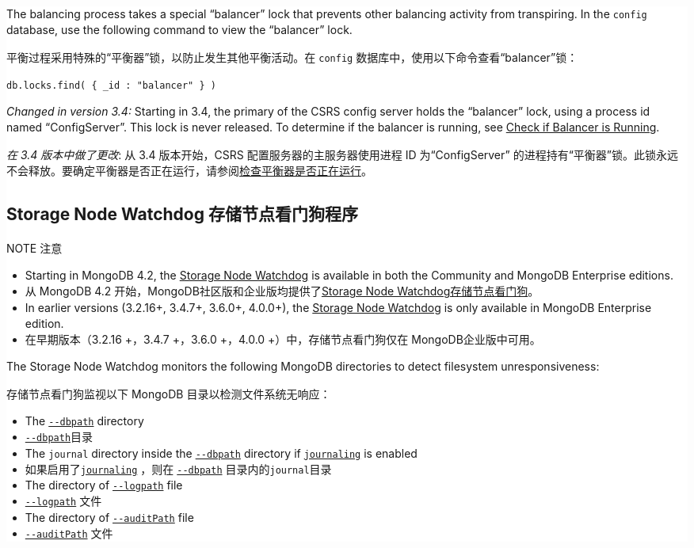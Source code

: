 The balancing process takes a special “balancer” lock that prevents other balancing activity from transpiring. In the `config` database, use the following command to view the “balancer” lock.

平衡过程采用特殊的“平衡器”锁，以防止发生其他平衡活动。在 `config` 数据库中，使用以下命令查看“balancer”锁：

```
db.locks.find( { _id : "balancer" } )
```

_Changed in version 3.4:_ Starting in 3.4, the primary of the CSRS config server holds the “balancer” lock, using a process id named “ConfigServer”. This lock is never released. To determine if the balancer is running, see [Check if Balancer is Running](https://docs.mongodb.com/manual/tutorial/manage-sharded-cluster-balancer/#sharding-balancing-is-running).

_在 3.4 版本中做了更改_: 从 3.4 版本开始，CSRS 配置服务器的主服务器使用进程 ID 为“ConfigServer” 的进程持有“平衡器”锁。此锁永远不会释放。要确定平衡器是否正在运行，请参阅[检查平衡器是否正在运行](https://docs.mongodb.com/manual/tutorial/manage-sharded-cluster-balancer/#sharding-balancing-is-running)。



## Storage Node Watchdog 存储节点看门狗程序

NOTE
注意

- Starting in MongoDB 4.2, the [Storage Node Watchdog](https://docs.mongodb.com/manual/administration/monitoring/index.html#storage-node-watchdog) is available in both the Community and MongoDB Enterprise editions.
- 从 MongoDB 4.2 开始，MongoDB社区版和企业版均提供了[Storage Node Watchdog存储节点看门狗](https://docs.mongodb.com/manual/administration/monitoring/index.html#storage-node-watchdog)。
- In earlier versions (3.2.16+, 3.4.7+, 3.6.0+, 4.0.0+), the [Storage Node Watchdog](https://docs.mongodb.com/manual/administration/monitoring/index.html#storage-node-watchdog) is only available in MongoDB Enterprise edition.
- 在早期版本（3.2.16 +，3.4.7 +，3.6.0 +，4.0.0 +）中，存储节点看门狗仅在 MongoDB企业版中可用。

The Storage Node Watchdog monitors the following MongoDB directories to detect filesystem unresponsiveness:

存储节点看门狗监视以下 MongoDB 目录以检测文件系统无响应：

- The [`--dbpath`](https://docs.mongodb.com/manual/reference/program/mongod/#cmdoption-mongod-dbpath) directory
- [`--dbpath`](https://docs.mongodb.com/manual/reference/program/mongod/#cmdoption-mongod-dbpath)目录
- The `journal` directory inside the [`--dbpath`](https://docs.mongodb.com/manual/reference/program/mongod/#cmdoption-mongod-dbpath) directory if [`journaling`](https://docs.mongodb.com/manual/reference/program/mongod/#cmdoption-mongod-journal) is enabled
- 如果启用了[`journaling`](https://docs.mongodb.com/manual/reference/program/mongod/#cmdoption-mongod-journal) ，则在 [`--dbpath`](https://docs.mongodb.com/manual/reference/program/mongod/#cmdoption-mongod-dbpath) 目录内的`journal`目录
- The directory of [`--logpath`](https://docs.mongodb.com/manual/reference/program/mongod/#cmdoption-mongod-logpath) file
- [`--logpath`](https://docs.mongodb.com/manual/reference/program/mongod/#cmdoption-mongod-logpath) 文件
- The directory of [`--auditPath`](https://docs.mongodb.com/manual/reference/program/mongod/#cmdoption-mongod-auditpath) file
- [`--auditPath`](https://docs.mongodb.com/manual/reference/program/mongod/#cmdoption-mongod-auditpath) 文件
